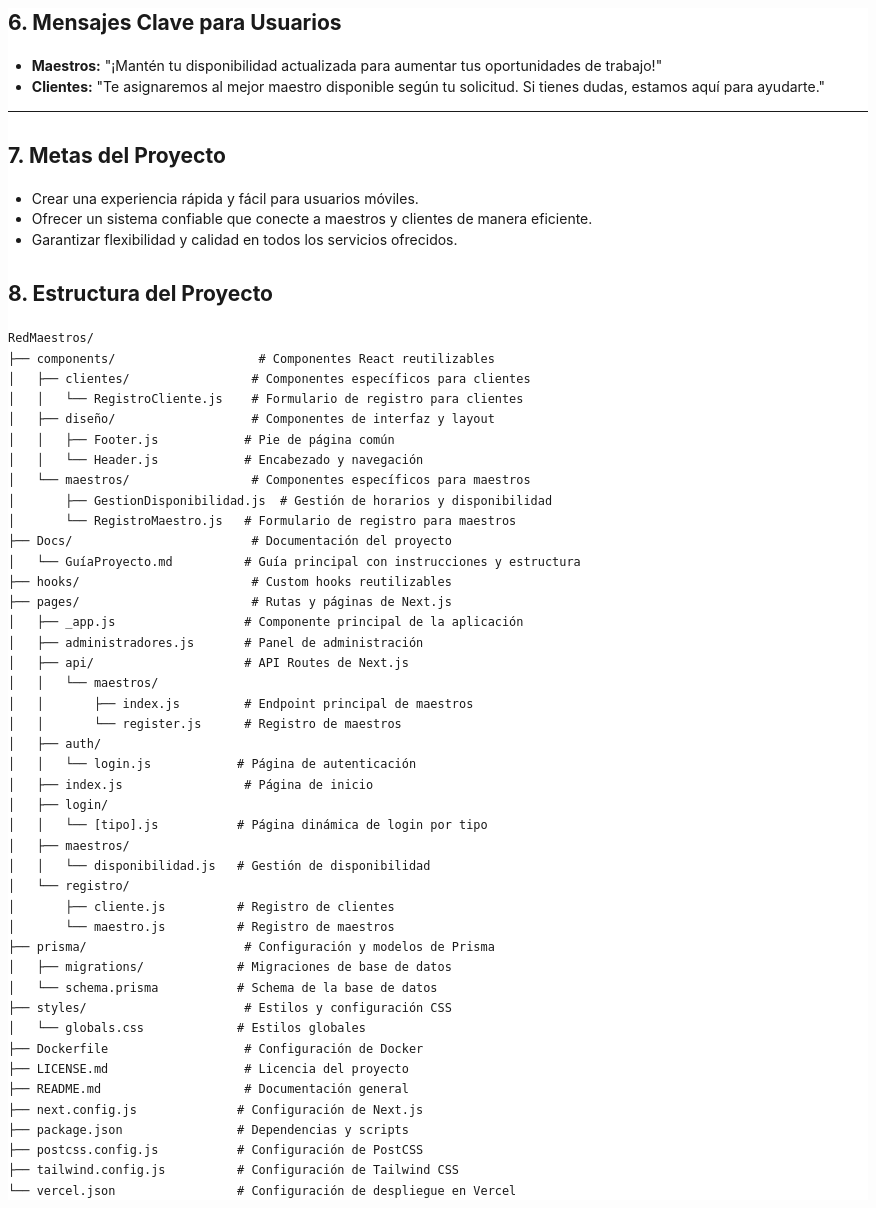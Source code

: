 
## 6. Mensajes Clave para Usuarios

- **Maestros:** "¡Mantén tu disponibilidad actualizada para aumentar tus oportunidades de trabajo!"
- **Clientes:** "Te asignaremos al mejor maestro disponible según tu solicitud. Si tienes dudas, estamos aquí para ayudarte."

---

## 7. Metas del Proyecto

- Crear una experiencia rápida y fácil para usuarios móviles.
- Ofrecer un sistema confiable que conecte a maestros y clientes de manera eficiente.
- Garantizar flexibilidad y calidad en todos los servicios ofrecidos.

## 8. Estructura del Proyecto

```txt
RedMaestros/
├── components/                    # Componentes React reutilizables
│   ├── clientes/                 # Componentes específicos para clientes
│   │   └── RegistroCliente.js    # Formulario de registro para clientes
│   ├── diseño/                   # Componentes de interfaz y layout
│   │   ├── Footer.js            # Pie de página común
│   │   └── Header.js            # Encabezado y navegación
│   └── maestros/                 # Componentes específicos para maestros
│       ├── GestionDisponibilidad.js  # Gestión de horarios y disponibilidad
│       └── RegistroMaestro.js   # Formulario de registro para maestros
├── Docs/                         # Documentación del proyecto
│   └── GuíaProyecto.md          # Guía principal con instrucciones y estructura
├── hooks/                        # Custom hooks reutilizables
├── pages/                        # Rutas y páginas de Next.js
│   ├── _app.js                  # Componente principal de la aplicación
│   ├── administradores.js       # Panel de administración
│   ├── api/                     # API Routes de Next.js
│   │   └── maestros/
│   │       ├── index.js         # Endpoint principal de maestros
│   │       └── register.js      # Registro de maestros
│   ├── auth/
│   │   └── login.js            # Página de autenticación
│   ├── index.js                 # Página de inicio
│   ├── login/
│   │   └── [tipo].js           # Página dinámica de login por tipo
│   ├── maestros/
│   │   └── disponibilidad.js   # Gestión de disponibilidad
│   └── registro/
│       ├── cliente.js          # Registro de clientes
│       └── maestro.js          # Registro de maestros
├── prisma/                      # Configuración y modelos de Prisma
│   ├── migrations/             # Migraciones de base de datos
│   └── schema.prisma           # Schema de la base de datos
├── styles/                      # Estilos y configuración CSS
│   └── globals.css             # Estilos globales
├── Dockerfile                   # Configuración de Docker
├── LICENSE.md                   # Licencia del proyecto
├── README.md                    # Documentación general
├── next.config.js              # Configuración de Next.js
├── package.json                # Dependencias y scripts
├── postcss.config.js           # Configuración de PostCSS
├── tailwind.config.js          # Configuración de Tailwind CSS
└── vercel.json                 # Configuración de despliegue en Vercel
```
